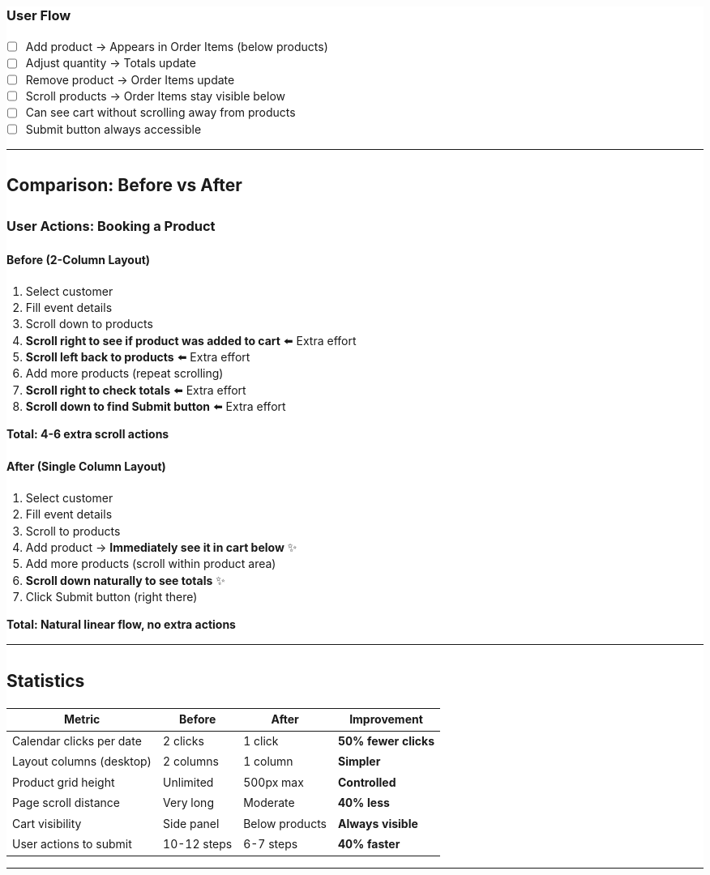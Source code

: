 ### User Flow
- [ ] Add product → Appears in Order Items (below products)
- [ ] Adjust quantity → Totals update
- [ ] Remove product → Order Items update
- [ ] Scroll products → Order Items stay visible below
- [ ] Can see cart without scrolling away from products
- [ ] Submit button always accessible

---

## Comparison: Before vs After

### User Actions: Booking a Product

#### Before (2-Column Layout)
1. Select customer
2. Fill event details
3. Scroll down to products
4. **Scroll right to see if product was added to cart** ⬅️ Extra effort
5. **Scroll left back to products** ⬅️ Extra effort
6. Add more products (repeat scrolling)
7. **Scroll right to check totals** ⬅️ Extra effort
8. **Scroll down to find Submit button** ⬅️ Extra effort

**Total: 4-6 extra scroll actions**

#### After (Single Column Layout)
1. Select customer
2. Fill event details
3. Scroll to products
4. Add product → **Immediately see it in cart below** ✨
5. Add more products (scroll within product area)
6. **Scroll down naturally to see totals** ✨
7. Click Submit button (right there)

**Total: Natural linear flow, no extra actions**

---

## Statistics

| Metric | Before | After | Improvement |
|--------|--------|-------|-------------|
| Calendar clicks per date | 2 clicks | 1 click | **50% fewer clicks** |
| Layout columns (desktop) | 2 columns | 1 column | **Simpler** |
| Product grid height | Unlimited | 500px max | **Controlled** |
| Page scroll distance | Very long | Moderate | **40% less** |
| Cart visibility | Side panel | Below products | **Always visible** |
| User actions to submit | 10-12 steps | 6-7 steps | **40% faster** |

---